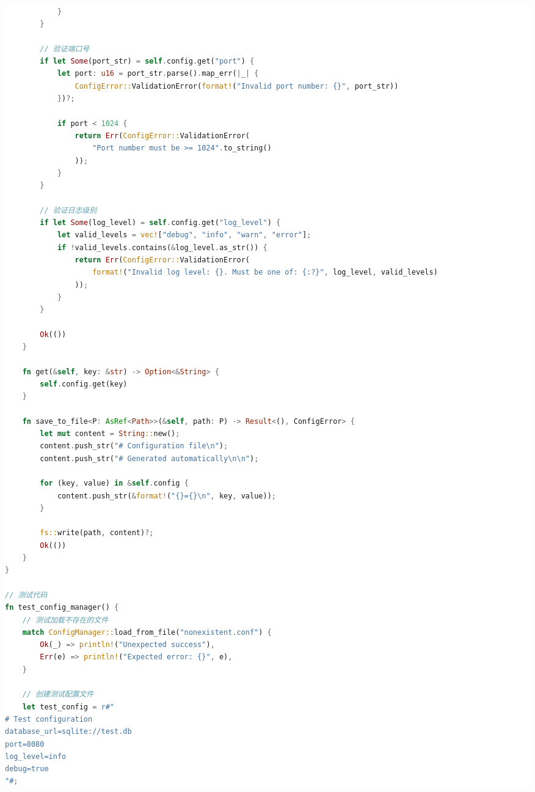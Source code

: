```rust
            }
        }
        
        // 验证端口号
        if let Some(port_str) = self.config.get("port") {
            let port: u16 = port_str.parse().map_err(|_| {
                ConfigError::ValidationError(format!("Invalid port number: {}", port_str))
            })?;
            
            if port < 1024 {
                return Err(ConfigError::ValidationError(
                    "Port number must be >= 1024".to_string()
                ));
            }
        }
        
        // 验证日志级别
        if let Some(log_level) = self.config.get("log_level") {
            let valid_levels = vec!["debug", "info", "warn", "error"];
            if !valid_levels.contains(&log_level.as_str()) {
                return Err(ConfigError::ValidationError(
                    format!("Invalid log level: {}. Must be one of: {:?}", log_level, valid_levels)
                ));
            }
        }
        
        Ok(())
    }
    
    fn get(&self, key: &str) -> Option<&String> {
        self.config.get(key)
    }
    
    fn save_to_file<P: AsRef<Path>>(&self, path: P) -> Result<(), ConfigError> {
        let mut content = String::new();
        content.push_str("# Configuration file\n");
        content.push_str("# Generated automatically\n\n");
        
        for (key, value) in &self.config {
            content.push_str(&format!("{}={}\n", key, value));
        }
        
        fs::write(path, content)?;
        Ok(())
    }
}

// 测试代码
fn test_config_manager() {
    // 测试加载不存在的文件
    match ConfigManager::load_from_file("nonexistent.conf") {
        Ok(_) => println!("Unexpected success"),
        Err(e) => println!("Expected error: {}", e),
    }
    
    // 创建测试配置文件
    let test_config = r#"
# Test configuration
database_url=sqlite://test.db
port=8080
log_level=info
debug=true
"#;
```